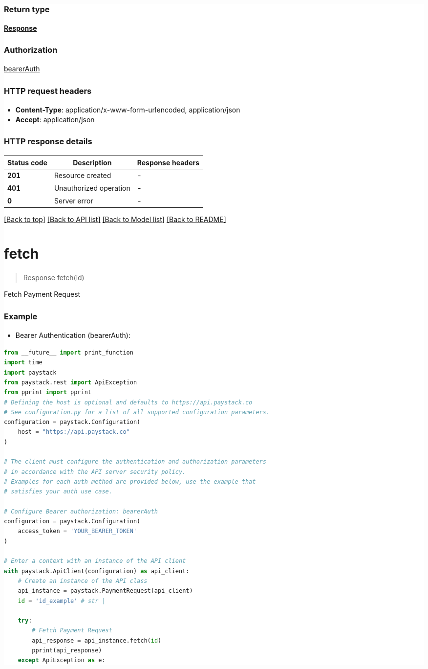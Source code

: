 ### Return type

[**Response**](Response.md)

### Authorization

[bearerAuth](../README.md#bearerAuth)

### HTTP request headers

 - **Content-Type**: application/x-www-form-urlencoded, application/json
 - **Accept**: application/json

### HTTP response details
| Status code | Description | Response headers |
|-------------|-------------|------------------|
**201** | Resource created |  -  |
**401** | Unauthorized operation |  -  |
**0** | Server error |  -  |

[[Back to top]](#) [[Back to API list]](../README.md#documentation-for-api-endpoints) [[Back to Model list]](../README.md#documentation-for-models) [[Back to README]](../README.md)

# **fetch**
> Response fetch(id)

Fetch Payment Request

### Example

* Bearer Authentication (bearerAuth):
```python
from __future__ import print_function
import time
import paystack
from paystack.rest import ApiException
from pprint import pprint
# Defining the host is optional and defaults to https://api.paystack.co
# See configuration.py for a list of all supported configuration parameters.
configuration = paystack.Configuration(
    host = "https://api.paystack.co"
)

# The client must configure the authentication and authorization parameters
# in accordance with the API server security policy.
# Examples for each auth method are provided below, use the example that
# satisfies your auth use case.

# Configure Bearer authorization: bearerAuth
configuration = paystack.Configuration(
    access_token = 'YOUR_BEARER_TOKEN'
)

# Enter a context with an instance of the API client
with paystack.ApiClient(configuration) as api_client:
    # Create an instance of the API class
    api_instance = paystack.PaymentRequest(api_client)
    id = 'id_example' # str | 

    try:
        # Fetch Payment Request
        api_response = api_instance.fetch(id)
        pprint(api_response)
    except ApiException as e:
```
